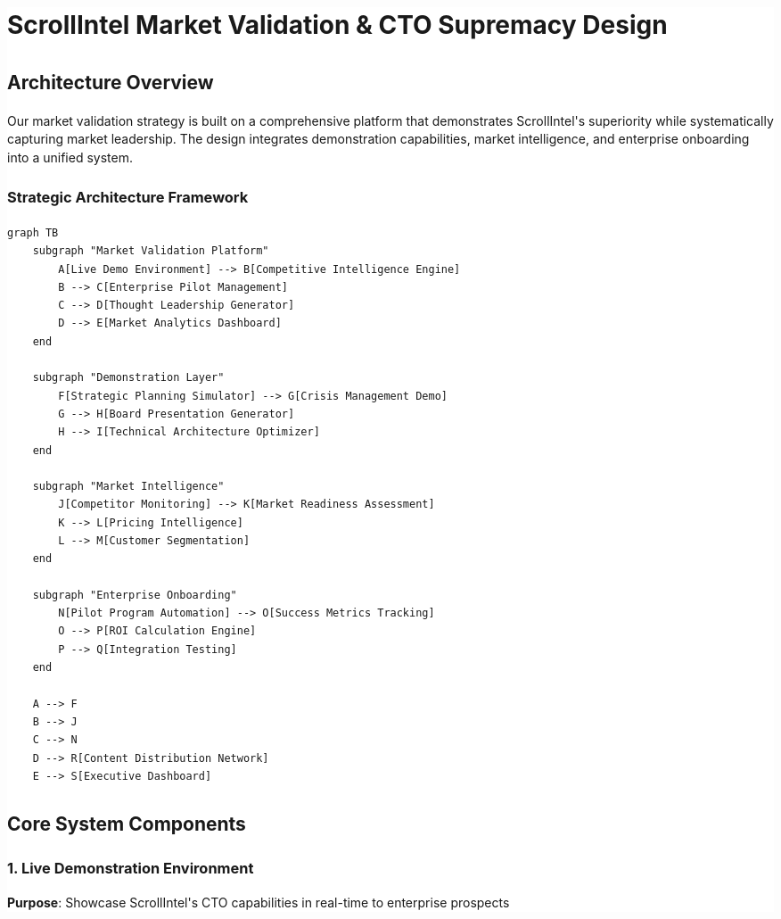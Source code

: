 # ScrollIntel Market Validation & CTO Supremacy Design

## Architecture Overview

Our market validation strategy is built on a comprehensive platform that demonstrates ScrollIntel's superiority while systematically capturing market leadership. The design integrates demonstration capabilities, market intelligence, and enterprise onboarding into a unified system.

### Strategic Architecture Framework

```mermaid
graph TB
    subgraph "Market Validation Platform"
        A[Live Demo Environment] --> B[Competitive Intelligence Engine]
        B --> C[Enterprise Pilot Management]
        C --> D[Thought Leadership Generator]
        D --> E[Market Analytics Dashboard]
    end
    
    subgraph "Demonstration Layer"
        F[Strategic Planning Simulator] --> G[Crisis Management Demo]
        G --> H[Board Presentation Generator]
        H --> I[Technical Architecture Optimizer]
    end
    
    subgraph "Market Intelligence"
        J[Competitor Monitoring] --> K[Market Readiness Assessment]
        K --> L[Pricing Intelligence]
        L --> M[Customer Segmentation]
    end
    
    subgraph "Enterprise Onboarding"
        N[Pilot Program Automation] --> O[Success Metrics Tracking]
        O --> P[ROI Calculation Engine]
        P --> Q[Integration Testing]
    end
    
    A --> F
    B --> J
    C --> N
    D --> R[Content Distribution Network]
    E --> S[Executive Dashboard]
```

## Core System Components

### 1. Live Demonstration Environment

**Purpose**: Showcase ScrollIntel's CTO capabilities in real-time to enterprise prospects

